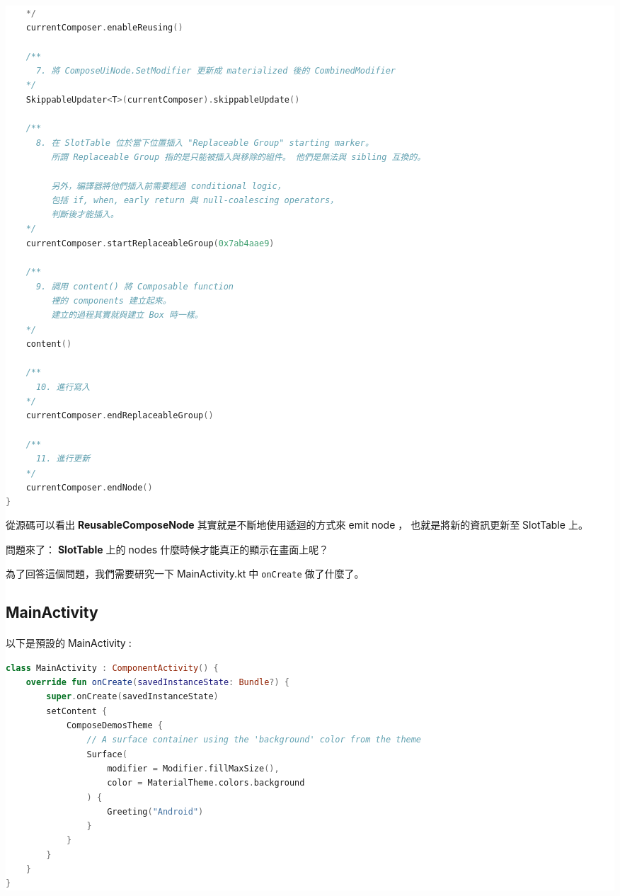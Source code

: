 ```Kotlin
    */
    currentComposer.enableReusing()

    /**
      7. 將 ComposeUiNode.SetModifier 更新成 materialized 後的 CombinedModifier
    */
    SkippableUpdater<T>(currentComposer).skippableUpdate()

    /**
      8. 在 SlotTable 位於當下位置插入 "Replaceable Group" starting marker。
         所謂 Replaceable Group 指的是只能被插入與移除的組件。 他們是無法與 sibling 互換的。

         另外，編譯器將他們插入前需要經過 conditional logic，
         包括 if, when, early return 與 null-coalescing operators，
         判斷後才能插入。
    */
    currentComposer.startReplaceableGroup(0x7ab4aae9)

    /**
      9. 調用 content() 將 Composable function
         裡的 components 建立起來。
         建立的過程其實就與建立 Box 時一樣。
    */
    content()

    /**
      10. 進行寫入
    */
    currentComposer.endReplaceableGroup()

    /**
      11. 進行更新
    */
    currentComposer.endNode()
}
```

從源碼可以看出 **ReusableComposeNode** 其實就是不斷地使用遞迴的方式來 emit node ， 也就是將新的資訊更新至 SlotTable 上。

問題來了：
**SlotTable** 上的 nodes 什麼時候才能真正的顯示在畫面上呢？

為了回答這個問題，我們需要研究一下 MainActivity.kt 中 `onCreate` 做了什麼了。

## MainActivity
以下是預設的 MainActivity :

```Kotlin
class MainActivity : ComponentActivity() {
    override fun onCreate(savedInstanceState: Bundle?) {
        super.onCreate(savedInstanceState)
        setContent {
            ComposeDemosTheme {
                // A surface container using the 'background' color from the theme
                Surface(
                    modifier = Modifier.fillMaxSize(),
                    color = MaterialTheme.colors.background
                ) {
                    Greeting("Android")
                }
            }
        }
    }
}
```